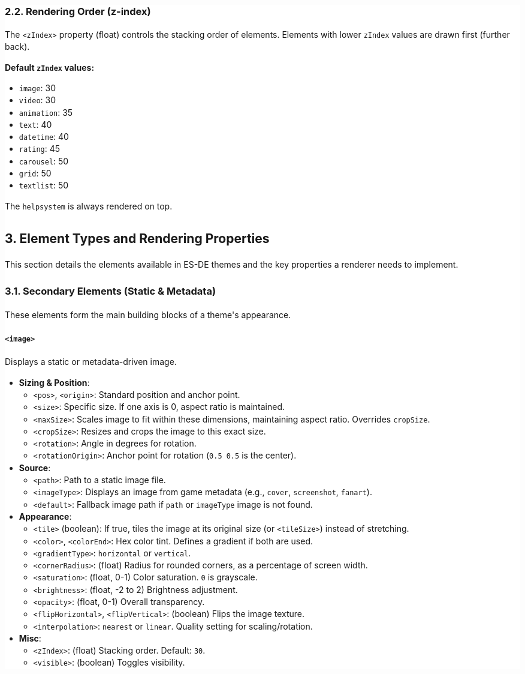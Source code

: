 ### 2.2. Rendering Order (z-index)

The `<zIndex>` property (float) controls the stacking order of elements. Elements with lower `zIndex` values are drawn first (further back).

**Default `zIndex` values:**
- `image`: 30
- `video`: 30
- `animation`: 35
- `text`: 40
- `datetime`: 40
- `rating`: 45
- `carousel`: 50
- `grid`: 50
- `textlist`: 50

The `helpsystem` is always rendered on top.

## 3. Element Types and Rendering Properties

This section details the elements available in ES-DE themes and the key properties a renderer needs to implement.

### 3.1. Secondary Elements (Static & Metadata)

These elements form the main building blocks of a theme's appearance.

#### `<image>`
Displays a static or metadata-driven image.
-   **Sizing & Position**:
    -   `<pos>`, `<origin>`: Standard position and anchor point.
    -   `<size>`: Specific size. If one axis is 0, aspect ratio is maintained.
    -   `<maxSize>`: Scales image to fit within these dimensions, maintaining aspect ratio. Overrides `cropSize`.
    -   `<cropSize>`: Resizes and crops the image to this exact size.
    -   `<rotation>`: Angle in degrees for rotation.
    -   `<rotationOrigin>`: Anchor point for rotation (`0.5 0.5` is the center).
-   **Source**:
    -   `<path>`: Path to a static image file.
    -   `<imageType>`: Displays an image from game metadata (e.g., `cover`, `screenshot`, `fanart`).
    -   `<default>`: Fallback image path if `path` or `imageType` image is not found.
-   **Appearance**:
    -   `<tile>` (boolean): If true, tiles the image at its original size (or `<tileSize>`) instead of stretching.
    -   `<color>`, `<colorEnd>`: Hex color tint. Defines a gradient if both are used.
    -   `<gradientType>`: `horizontal` or `vertical`.
    -   `<cornerRadius>`: (float) Radius for rounded corners, as a percentage of screen width.
    -   `<saturation>`: (float, 0-1) Color saturation. `0` is grayscale.
    -   `<brightness>`: (float, -2 to 2) Brightness adjustment.
    -   `<opacity>`: (float, 0-1) Overall transparency.
    -   `<flipHorizontal>`, `<flipVertical>`: (boolean) Flips the image texture.
    -   `<interpolation>`: `nearest` or `linear`. Quality setting for scaling/rotation.
-   **Misc**:
    -   `<zIndex>`: (float) Stacking order. Default: `30`.
    -   `<visible>`: (boolean) Toggles visibility.
